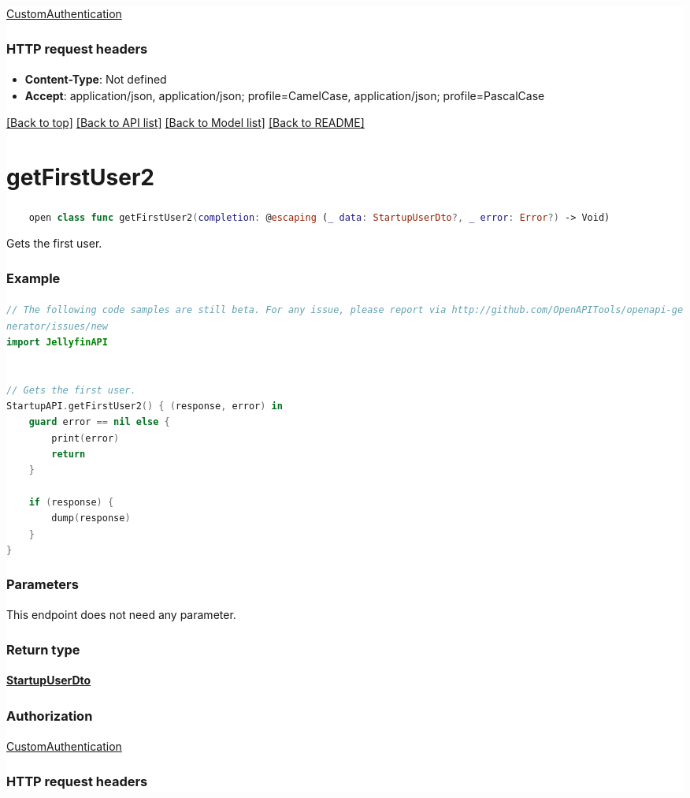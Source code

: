 [CustomAuthentication](../README.md#CustomAuthentication)

### HTTP request headers

 - **Content-Type**: Not defined
 - **Accept**: application/json, application/json; profile=CamelCase, application/json; profile=PascalCase

[[Back to top]](#) [[Back to API list]](../README.md#documentation-for-api-endpoints) [[Back to Model list]](../README.md#documentation-for-models) [[Back to README]](../README.md)

# **getFirstUser2**
```swift
    open class func getFirstUser2(completion: @escaping (_ data: StartupUserDto?, _ error: Error?) -> Void)
```

Gets the first user.

### Example
```swift
// The following code samples are still beta. For any issue, please report via http://github.com/OpenAPITools/openapi-generator/issues/new
import JellyfinAPI


// Gets the first user.
StartupAPI.getFirstUser2() { (response, error) in
    guard error == nil else {
        print(error)
        return
    }

    if (response) {
        dump(response)
    }
}
```

### Parameters
This endpoint does not need any parameter.

### Return type

[**StartupUserDto**](StartupUserDto.md)

### Authorization

[CustomAuthentication](../README.md#CustomAuthentication)

### HTTP request headers
